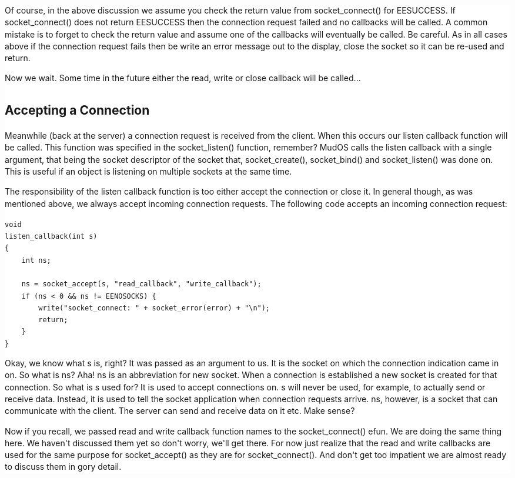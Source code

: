 Of course, in the above discussion we assume you check the return value
from socket_connect() for EESUCCESS.  If socket_connect() does not return
EESUCCESS then the connection request failed and no callbacks will be
called.  A common mistake is to forget to check the return value and assume
one of the callbacks will eventually be called.  Be careful.  As in all cases
above if the connection request fails then be write an error message out to
the display, close the socket so it can be re-used and return.

Now we wait.  Some time in the future either the read, write or close
callback will be called...

Accepting a Connection
----------------------

Meanwhile (back at the server) a connection request is received from the
client.  When this occurs our listen callback function will be called.
This function was specified in the socket_listen() function, remember?
MudOS calls the listen callback with a single argument, that being the
socket descriptor of the socket that, socket_create(), socket_bind() and
socket_listen() was done on.  This is useful if an object is listening
on multiple sockets at the same time.

The responsibility of the listen callback function is too either
accept the connection or close it.  In general though, as was mentioned
above, we always accept incoming connection requests.  The following
code accepts an incoming connection request:

	void
	listen_callback(int s)
	{
		int ns;

		ns = socket_accept(s, "read_callback", "write_callback");
		if (ns < 0 && ns != EENOSOCKS) {
			write("socket_connect: " + socket_error(error) + "\n");
			return;
		}
	}

Okay, we know what s is, right?  It was passed as an argument to us.
It is the socket on which the connection indication came in on.  So what
is ns?  Aha!  ns is an abbreviation for new socket.  When a connection is
established a new socket is created for that connection.  So what is s used
for?  It is used to accept connections on.  s will never be used, for
example, to actually send or receive data.  Instead, it is used to tell
the socket application when connection requests arrive.  ns, however, is
a socket that can communicate with the client.  The server can send and
receive data on it etc.  Make sense?

Now if you recall, we passed read and write callback function names to
the socket_connect() efun.  We are doing the same thing here.
We haven't discussed them yet so don't worry, we'll get there.  For now
just realize that the read and write callbacks are used for the same
purpose for socket_accept() as they are for socket_connect().  And don't
get too impatient we are almost ready to discuss them in gory detail.
